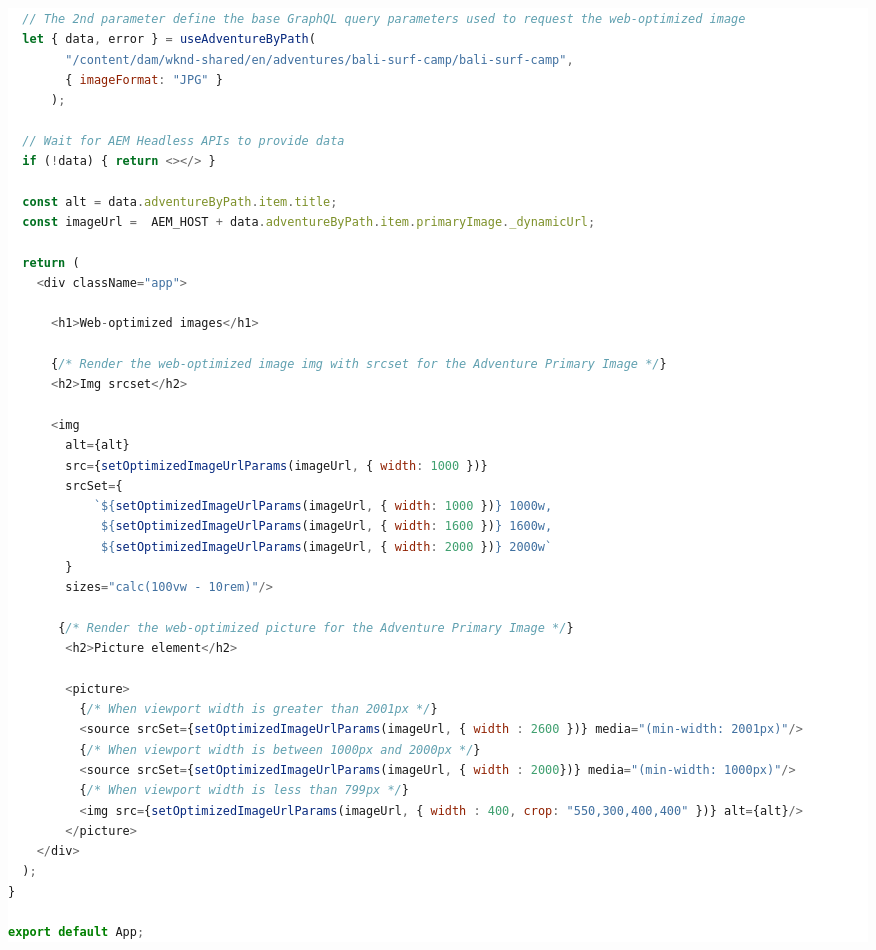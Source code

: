 ```javascript
  // The 2nd parameter define the base GraphQL query parameters used to request the web-optimized image
  let { data, error } = useAdventureByPath(
        "/content/dam/wknd-shared/en/adventures/bali-surf-camp/bali-surf-camp", 
        { imageFormat: "JPG" }
      );

  // Wait for AEM Headless APIs to provide data
  if (!data) { return <></> }

  const alt = data.adventureByPath.item.title;
  const imageUrl =  AEM_HOST + data.adventureByPath.item.primaryImage._dynamicUrl;

  return (
    <div className="app">
      
      <h1>Web-optimized images</h1>

      {/* Render the web-optimized image img with srcset for the Adventure Primary Image */}
      <h2>Img srcset</h2>

      <img
        alt={alt}
        src={setOptimizedImageUrlParams(imageUrl, { width: 1000 })}
        srcSet={
            `${setOptimizedImageUrlParams(imageUrl, { width: 1000 })} 1000w,
             ${setOptimizedImageUrlParams(imageUrl, { width: 1600 })} 1600w,
             ${setOptimizedImageUrlParams(imageUrl, { width: 2000 })} 2000w`
        }
        sizes="calc(100vw - 10rem)"/>

       {/* Render the web-optimized picture for the Adventure Primary Image */}
        <h2>Picture element</h2>

        <picture>
          {/* When viewport width is greater than 2001px */}
          <source srcSet={setOptimizedImageUrlParams(imageUrl, { width : 2600 })} media="(min-width: 2001px)"/>        
          {/* When viewport width is between 1000px and 2000px */}
          <source srcSet={setOptimizedImageUrlParams(imageUrl, { width : 2000})} media="(min-width: 1000px)"/>
          {/* When viewport width is less than 799px */}
          <img src={setOptimizedImageUrlParams(imageUrl, { width : 400, crop: "550,300,400,400" })} alt={alt}/>
        </picture>
    </div>
  );
}

export default App;
```
